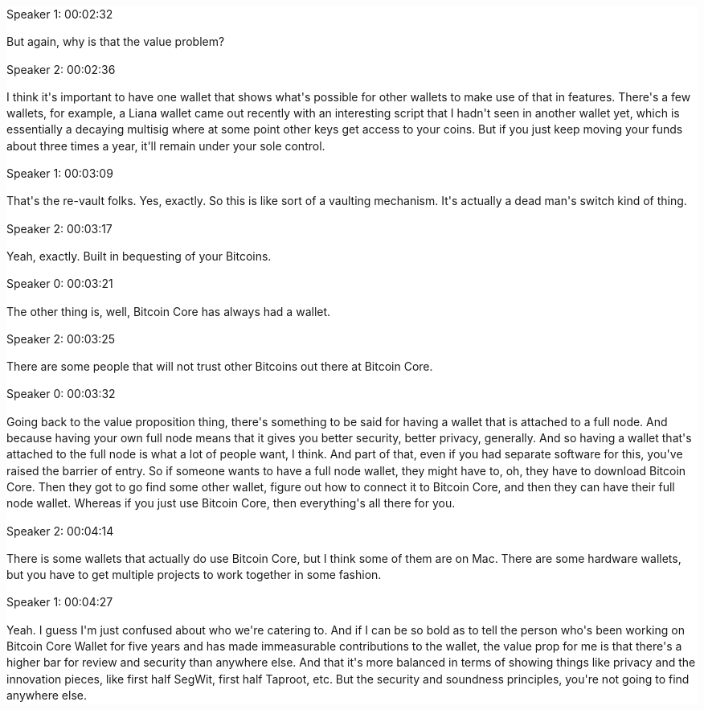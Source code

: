 Speaker 1: 00:02:32

But again, why is that the value problem?

Speaker 2: 00:02:36

I think it's important to have one wallet that shows what's possible for other wallets to make use of that in features.
There's a few wallets, for example, a Liana wallet came out recently with an interesting script that I hadn't seen in another wallet yet, which is essentially a decaying multisig where at some point other keys get access to your coins.
But if you just keep moving your funds about three times a year, it'll remain under your sole control.

Speaker 1: 00:03:09

That's the re-vault folks.
Yes, exactly.
So this is like sort of a vaulting mechanism.
It's actually a dead man's switch kind of thing.

Speaker 2: 00:03:17

Yeah, exactly.
Built in bequesting of your Bitcoins.

Speaker 0: 00:03:21

The other thing is, well, Bitcoin Core has always had a wallet.

Speaker 2: 00:03:25

There are some people that will not trust other Bitcoins out there at Bitcoin Core.

Speaker 0: 00:03:32

Going back to the value proposition thing, there's something to be said for having a wallet that is attached to a full node.
And because having your own full node means that it gives you better security, better privacy, generally.
And so having a wallet that's attached to the full node is what a lot of people want, I think.
And part of that, even if you had separate software for this, you've raised the barrier of entry.
So if someone wants to have a full node wallet, they might have to, oh, they have to download Bitcoin Core.
Then they got to go find some other wallet, figure out how to connect it to Bitcoin Core, and then they can have their full node wallet.
Whereas if you just use Bitcoin Core, then everything's all there for you.

Speaker 2: 00:04:14

There is some wallets that actually do use Bitcoin Core, but I think some of them are on Mac.
There are some hardware wallets, but you have to get multiple projects to work together in some fashion.

Speaker 1: 00:04:27

Yeah.
I guess I'm just confused about who we're catering to.
And if I can be so bold as to tell the person who's been working on Bitcoin Core Wallet for five years and has made immeasurable contributions to the wallet, the value prop for me is that there's a higher bar for review and security than anywhere else.
And that it's more balanced in terms of showing things like privacy and the innovation pieces, like first half SegWit, first half Taproot, etc.
But the security and soundness principles, you're not going to find anywhere else.
